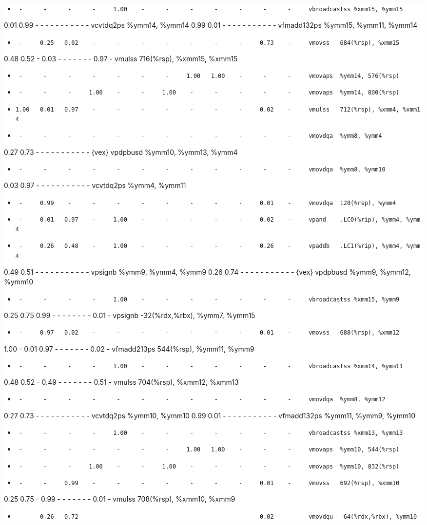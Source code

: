  -      -      -      -      -     1.00    -      -      -      -      -      -      -     vbroadcastss	%xmm15, %ymm15
0.01   0.99    -      -      -      -      -      -      -      -      -      -      -     vcvtdq2ps	%ymm14, %ymm14
0.99   0.01    -      -      -      -      -      -      -      -      -      -      -     vfmadd132ps	%ymm15, %ymm11, %ymm14
 -      -     0.25   0.02    -      -      -      -      -      -      -     0.73    -     vmovss	684(%rsp), %xmm15
0.48   0.52    -     0.03    -      -      -      -      -      -      -     0.97    -     vmulss	716(%rsp), %xmm15, %xmm15
 -      -      -      -      -      -      -      -     1.00   1.00    -      -      -     vmovaps	%ymm14, 576(%rsp)
 -      -      -      -     1.00    -      -     1.00    -      -      -      -      -     vmovaps	%ymm14, 800(%rsp)
 -     1.00   0.01   0.97    -      -      -      -      -      -      -     0.02    -     vmulss	712(%rsp), %xmm4, %xmm14
 -      -      -      -      -      -      -      -      -      -      -      -      -     vmovdqa	%ymm8, %ymm4
0.27   0.73    -      -      -      -      -      -      -      -      -      -      -     {vex}	vpdpbusd	%ymm10, %ymm13, %ymm4
 -      -      -      -      -      -      -      -      -      -      -      -      -     vmovdqa	%ymm8, %ymm10
0.03   0.97    -      -      -      -      -      -      -      -      -      -      -     vcvtdq2ps	%ymm4, %ymm11
 -      -     0.99    -      -      -      -      -      -      -      -     0.01    -     vmovdqa	128(%rsp), %ymm4
 -      -     0.01   0.97    -     1.00    -      -      -      -      -     0.02    -     vpand	.LC0(%rip), %ymm4, %ymm4
 -      -     0.26   0.48    -     1.00    -      -      -      -      -     0.26    -     vpaddb	.LC1(%rip), %ymm4, %ymm4
0.49   0.51    -      -      -      -      -      -      -      -      -      -      -     vpsignb	%ymm9, %ymm4, %ymm9
0.26   0.74    -      -      -      -      -      -      -      -      -      -      -     {vex}	vpdpbusd	%ymm9, %ymm12, %ymm10
 -      -      -      -      -     1.00    -      -      -      -      -      -      -     vbroadcastss	%xmm15, %ymm9
0.25   0.75   0.99    -      -      -      -      -      -      -      -     0.01    -     vpsignb	-32(%rdx,%rbx), %ymm7, %ymm15
 -      -     0.97   0.02    -      -      -      -      -      -      -     0.01    -     vmovss	688(%rsp), %xmm12
1.00    -     0.01   0.97    -      -      -      -      -      -      -     0.02    -     vfmadd213ps	544(%rsp), %ymm11, %ymm9
 -      -      -      -      -     1.00    -      -      -      -      -      -      -     vbroadcastss	%xmm14, %ymm11
0.48   0.52    -     0.49    -      -      -      -      -      -      -     0.51    -     vmulss	704(%rsp), %xmm12, %xmm13
 -      -      -      -      -      -      -      -      -      -      -      -      -     vmovdqa	%ymm8, %ymm12
0.27   0.73    -      -      -      -      -      -      -      -      -      -      -     vcvtdq2ps	%ymm10, %ymm10
0.99   0.01    -      -      -      -      -      -      -      -      -      -      -     vfmadd132ps	%ymm11, %ymm9, %ymm10
 -      -      -      -      -     1.00    -      -      -      -      -      -      -     vbroadcastss	%xmm13, %ymm13
 -      -      -      -      -      -      -      -     1.00   1.00    -      -      -     vmovaps	%ymm10, 544(%rsp)
 -      -      -      -     1.00    -      -     1.00    -      -      -      -      -     vmovaps	%ymm10, 832(%rsp)
 -      -      -     0.99    -      -      -      -      -      -      -     0.01    -     vmovss	692(%rsp), %xmm10
0.25   0.75    -     0.99    -      -      -      -      -      -      -     0.01    -     vmulss	708(%rsp), %xmm10, %xmm9
 -      -     0.26   0.72    -      -      -      -      -      -      -     0.02    -     vmovdqu	-64(%rdx,%rbx), %ymm10